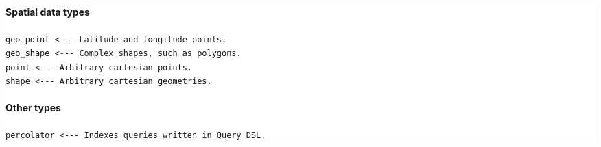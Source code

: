 ````text
````
#### Spatial data types
````text
geo_point <--- Latitude and longitude points.
geo_shape <--- Complex shapes, such as polygons.
point <--- Arbitrary cartesian points.
shape <--- Arbitrary cartesian geometries.
````
#### Other types
````text
percolator <--- Indexes queries written in Query DSL.
````